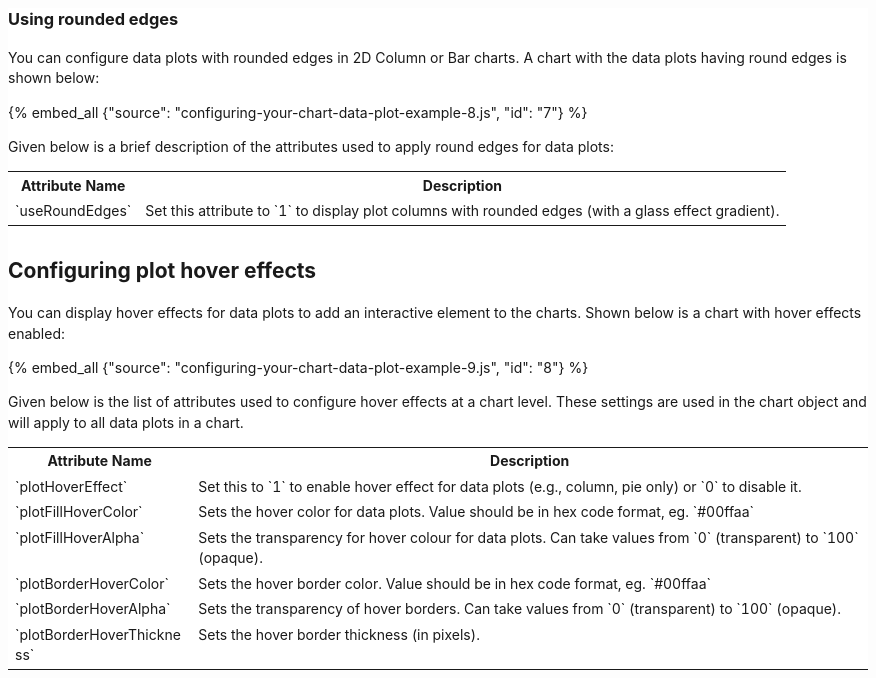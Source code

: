   </tr>
</table>



### Using rounded edges

You can configure data plots with rounded edges in 2D Column or Bar charts. A chart with the data plots having round edges is shown below:

{% embed_all {"source": "configuring-your-chart-data-plot-example-8.js", "id": "7"} %}

Given below is a brief description of the attributes used to apply round edges for data plots:

<table>
  <tr>
    <th>Attribute Name</th>
    <th>Description</th>
  </tr>
  <tr>
    <td>`useRoundEdges`</td>
    <td>Set this attribute to `1` to display plot columns with rounded edges (with a glass effect gradient). </td>
  </tr>
</table>


## Configuring plot hover effects

You can display hover effects for data plots to add an interactive element to the charts. Shown below is a chart with hover effects enabled:

{% embed_all {"source": "configuring-your-chart-data-plot-example-9.js", "id": "8"} %}

Given below is the list of attributes used to configure hover effects at a chart level. These settings are used in the chart object and will apply to all data plots in a chart.

<table>
  <tr>
    <th>Attribute Name</th>
    <th>Description</th>
  </tr>
  <tr>
    <td>`plotHoverEffect`</td>
    <td>Set this to `1` to enable hover effect for data plots (e.g., column, pie only) or `0` to disable it.</td>
  </tr>
  <tr>
    <td>`plotFillHoverColor`</td>
    <td>Sets the hover color for data plots. Value should be in hex code format, eg. `#00ffaa`</td>
  </tr>
  <tr>
    <td>`plotFillHoverAlpha`</td>
    <td>Sets the transparency for hover colour for data plots. Can take values from `0` (transparent) to `100` (opaque).</td>
  </tr>
  <tr>
    <td>`plotBorderHoverColor`</td>
    <td>Sets the hover border color. Value should be in hex code format, eg. `#00ffaa`</td>
  </tr>
  <tr>
    <td>`plotBorderHoverAlpha`</td>
    <td>Sets the transparency of hover borders. Can take values from `0` (transparent) to `100` (opaque).</td>
  </tr>
  <tr>
    <td>`plotBorderHoverThickness`</td>
    <td>Sets the hover border thickness (in pixels).</td>